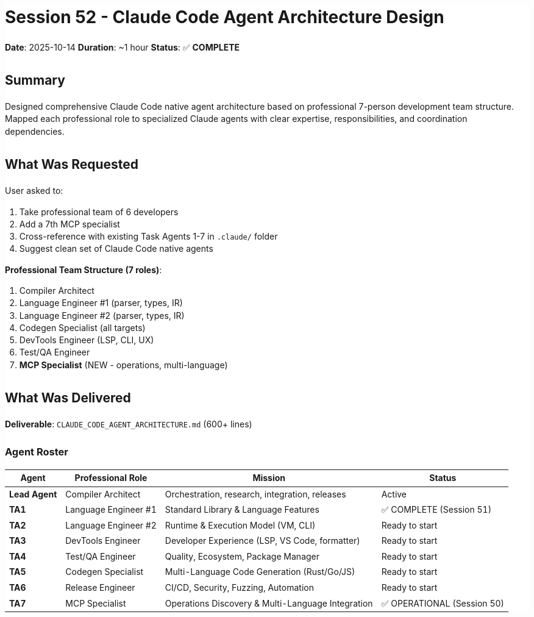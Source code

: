 # Session 52 - Claude Code Agent Architecture Design

**Date**: 2025-10-14
**Duration**: ~1 hour
**Status**: ✅ **COMPLETE**

## Summary

Designed comprehensive Claude Code native agent architecture based on professional 7-person development team structure. Mapped each professional role to specialized Claude agents with clear expertise, responsibilities, and coordination dependencies.

## What Was Requested

User asked to:
1. Take professional team of 6 developers
2. Add a 7th MCP specialist
3. Cross-reference with existing Task Agents 1-7 in `.claude/` folder
4. Suggest clean set of Claude Code native agents

**Professional Team Structure (7 roles)**:
1. Compiler Architect
2. Language Engineer #1 (parser, types, IR)
3. Language Engineer #2 (parser, types, IR)
4. Codegen Specialist (all targets)
5. DevTools Engineer (LSP, CLI, UX)
6. Test/QA Engineer
7. **MCP Specialist** (NEW - operations, multi-language)

## What Was Delivered

**Deliverable**: `CLAUDE_CODE_AGENT_ARCHITECTURE.md` (600+ lines)

### Agent Roster

| Agent | Professional Role | Mission | Status |
|-------|------------------|---------|--------|
| **Lead Agent** | Compiler Architect | Orchestration, research, integration, releases | Active |
| **TA1** | Language Engineer #1 | Standard Library & Language Features | ✅ COMPLETE (Session 51) |
| **TA2** | Language Engineer #2 | Runtime & Execution Model (VM, CLI) | Ready to start |
| **TA3** | DevTools Engineer | Developer Experience (LSP, VS Code, formatter) | Ready to start |
| **TA4** | Test/QA Engineer | Quality, Ecosystem, Package Manager | Ready to start |
| **TA5** | Codegen Specialist | Multi-Language Code Generation (Rust/Go/JS) | Ready to start |
| **TA6** | Release Engineer | CI/CD, Security, Fuzzing, Automation | Ready to start |
| **TA7** | MCP Specialist | Operations Discovery & Multi-Language Integration | ✅ OPERATIONAL (Session 50) |
